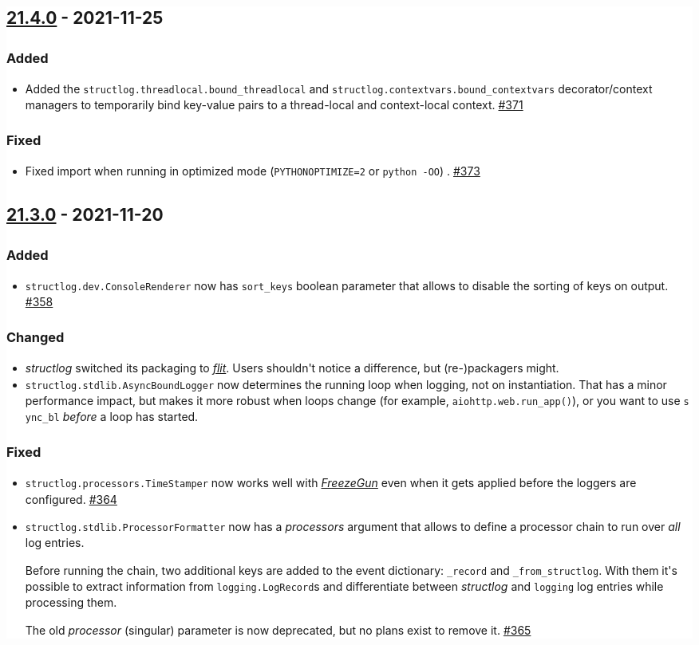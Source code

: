 
## [21.4.0](https://github.com/hynek/structlog/compare/21.3.0...21.4.0) - 2021-11-25

### Added

- Added the `structlog.threadlocal.bound_threadlocal` and `structlog.contextvars.bound_contextvars` decorator/context managers to temporarily bind key-value pairs to a thread-local and context-local context.
  [#371](https://github.com/hynek/structlog/pull/371)


### Fixed

- Fixed import when running in optimized mode (`PYTHONOPTIMIZE=2` or `python -OO`)
.
  [#373](https://github.com/hynek/structlog/pull/373)


## [21.3.0](https://github.com/hynek/structlog/compare/21.2.0...21.3.0) - 2021-11-20

### Added

- `structlog.dev.ConsoleRenderer` now has `sort_keys` boolean parameter that allows to disable the sorting of keys on output.
  [#358](https://github.com/hynek/structlog/pull/358)


### Changed

- *structlog* switched its packaging to [*flit*](https://flit.pypa.io/).
  Users shouldn't notice a difference, but (re-)packagers might.
- `structlog.stdlib.AsyncBoundLogger` now determines the running loop when logging, not on instantiation.
  That has a minor performance impact, but makes it more robust when loops change (for example, `aiohttp.web.run_app()`), or you want to use `sync_bl` *before* a loop has started.


### Fixed

- `structlog.processors.TimeStamper` now works well with [*FreezeGun*](https://github.com/spulec/freezegun) even when it gets applied before the loggers are configured.
  [#364](https://github.com/hynek/structlog/pull/364)

- `structlog.stdlib.ProcessorFormatter` now has a *processors* argument that allows to define a processor chain to run over *all* log entries.

  Before running the chain, two additional keys are added to the event dictionary: `_record` and `_from_structlog`.
  With them it's possible to extract information from `logging.LogRecord`s and differentiate between *structlog* and `logging` log entries while processing them.

  The old *processor* (singular) parameter is now deprecated, but no plans exist to remove it.
  [#365](https://github.com/hynek/structlog/pull/365)
